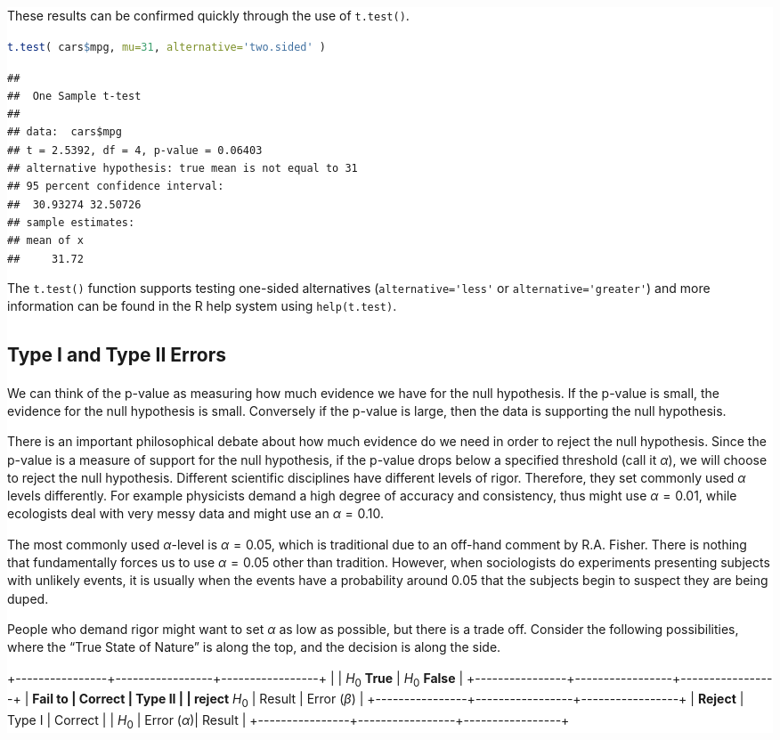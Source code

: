 These results can be confirmed quickly through the use of `t.test()`.


```r
t.test( cars$mpg, mu=31, alternative='two.sided' )
```

```
## 
## 	One Sample t-test
## 
## data:  cars$mpg
## t = 2.5392, df = 4, p-value = 0.06403
## alternative hypothesis: true mean is not equal to 31
## 95 percent confidence interval:
##  30.93274 32.50726
## sample estimates:
## mean of x 
##     31.72
```

The `t.test()` function supports testing one-sided alternatives (`alternative='less'` or `alternative='greater'`) and more information can be found in the R help system using `help(t.test)`.

## Type I and Type II Errors

We can think of the p-value as measuring how much evidence we have for the null hypothesis. If the p-value is small, the evidence for the null hypothesis is small. Conversely if the p-value is large, then the data is supporting the null hypothesis.

There is an important philosophical debate about how much evidence do we need in order to reject the null hypothesis. Since the p-value is a measure of support for the null hypothesis, if the p-value drops below a specified threshold (call it $\alpha$), we will choose to reject the null hypothesis. Different scientific disciplines have different levels of rigor. Therefore, they set commonly used $\alpha$ levels differently. For example physicists demand a high degree of accuracy and consistency, thus might use $\alpha=0.01$, while ecologists deal with very messy data and might use an $\alpha=0.10$.

The most commonly used $\alpha$-level is $\alpha=0.05$, which is traditional due to an off-hand comment by R.A. Fisher. There is nothing that fundamentally forces us to use $\alpha=0.05$ other than tradition. However, when sociologists do experiments presenting subjects with unlikely events, it is usually when the events have a probability around $0.05$ that the subjects begin to suspect they are being duped. 

People who demand rigor might want to set $\alpha$ as low as possible, but there is a trade off. Consider the following possibilities, where the “True State of Nature” is along the top, and the decision is along the side. 

+----------------+-----------------+-----------------+
|                | $H_0$ **True**  | $H_0$ **False** |
+----------------+-----------------+-----------------+
| **Fail to      |  Correct        | Type II         |
| reject** $H_0$ |  Result         | Error ($\beta$) |
+----------------+-----------------+-----------------+
| **Reject**     | Type I          |  Correct        |
|    $H_0$       | Error ($\alpha$)|  Result         |
+----------------+-----------------+-----------------+

